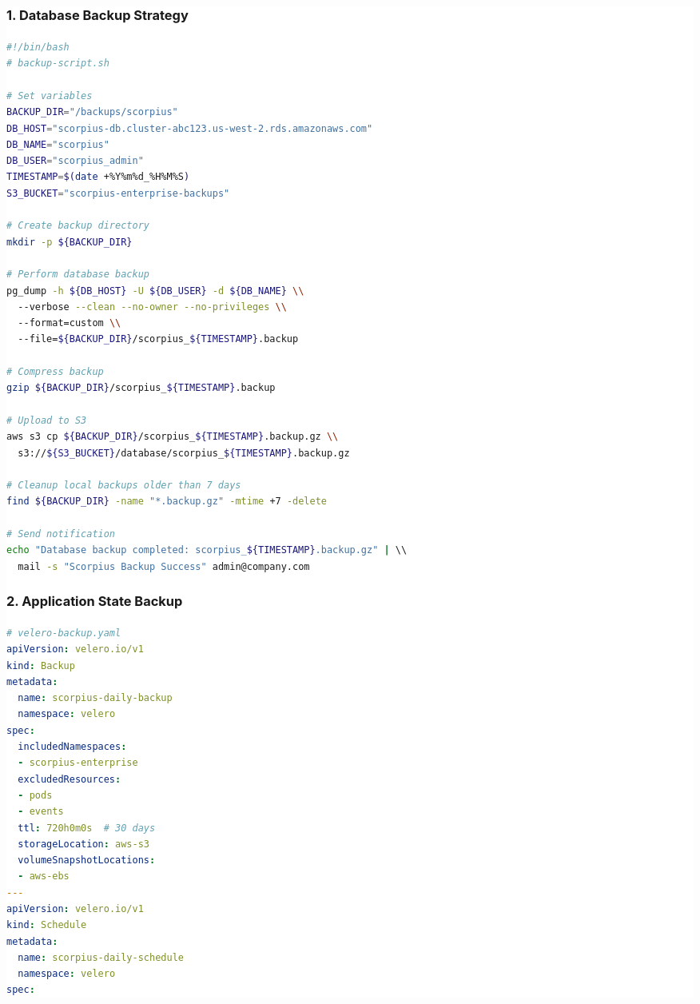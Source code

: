 ### **1. Database Backup Strategy**

```bash
#!/bin/bash
# backup-script.sh

# Set variables
BACKUP_DIR="/backups/scorpius"
DB_HOST="scorpius-db.cluster-abc123.us-west-2.rds.amazonaws.com"
DB_NAME="scorpius"
DB_USER="scorpius_admin"
TIMESTAMP=$(date +%Y%m%d_%H%M%S)
S3_BUCKET="scorpius-enterprise-backups"

# Create backup directory
mkdir -p ${BACKUP_DIR}

# Perform database backup
pg_dump -h ${DB_HOST} -U ${DB_USER} -d ${DB_NAME} \\
  --verbose --clean --no-owner --no-privileges \\
  --format=custom \\
  --file=${BACKUP_DIR}/scorpius_${TIMESTAMP}.backup

# Compress backup
gzip ${BACKUP_DIR}/scorpius_${TIMESTAMP}.backup

# Upload to S3
aws s3 cp ${BACKUP_DIR}/scorpius_${TIMESTAMP}.backup.gz \\
  s3://${S3_BUCKET}/database/scorpius_${TIMESTAMP}.backup.gz

# Cleanup local backups older than 7 days
find ${BACKUP_DIR} -name "*.backup.gz" -mtime +7 -delete

# Send notification
echo "Database backup completed: scorpius_${TIMESTAMP}.backup.gz" | \\
  mail -s "Scorpius Backup Success" admin@company.com
```

### **2. Application State Backup**

```yaml
# velero-backup.yaml
apiVersion: velero.io/v1
kind: Backup
metadata:
  name: scorpius-daily-backup
  namespace: velero
spec:
  includedNamespaces:
  - scorpius-enterprise
  excludedResources:
  - pods
  - events
  ttl: 720h0m0s  # 30 days
  storageLocation: aws-s3
  volumeSnapshotLocations:
  - aws-ebs
---
apiVersion: velero.io/v1
kind: Schedule
metadata:
  name: scorpius-daily-schedule
  namespace: velero
spec:
```